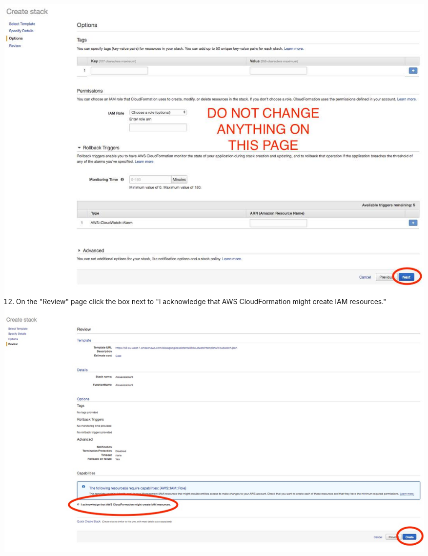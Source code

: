 ![alt text](screenshots/stack_options.jpg)

12. On the "Review" page click the box next to "I acknowledge that AWS CloudFormation might create IAM resources." 

![alt text](screenshots/stack_review.jpg)
